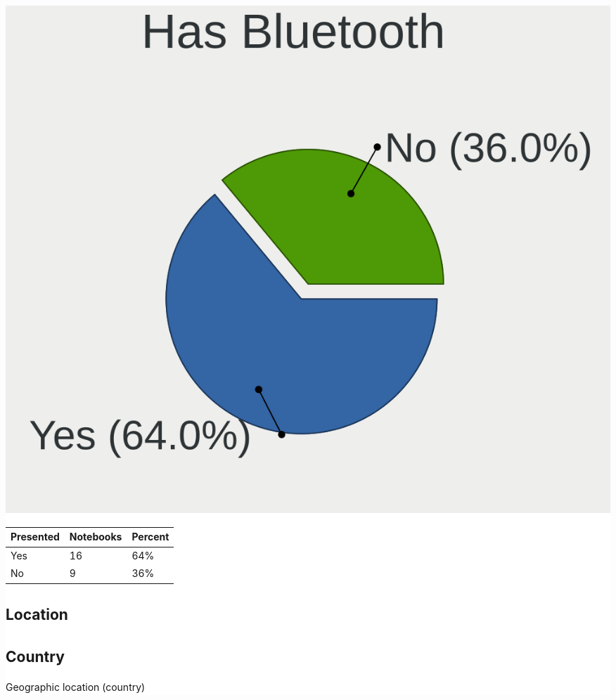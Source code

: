 ![Has Bluetooth](./images/pie_chart/node_has_bluetooth.svg)


| Presented | Notebooks | Percent |
|-----------|-----------|---------|
| Yes       | 16        | 64%     |
| No        | 9         | 36%     |

Location
--------

Country
-------

Geographic location (country)
